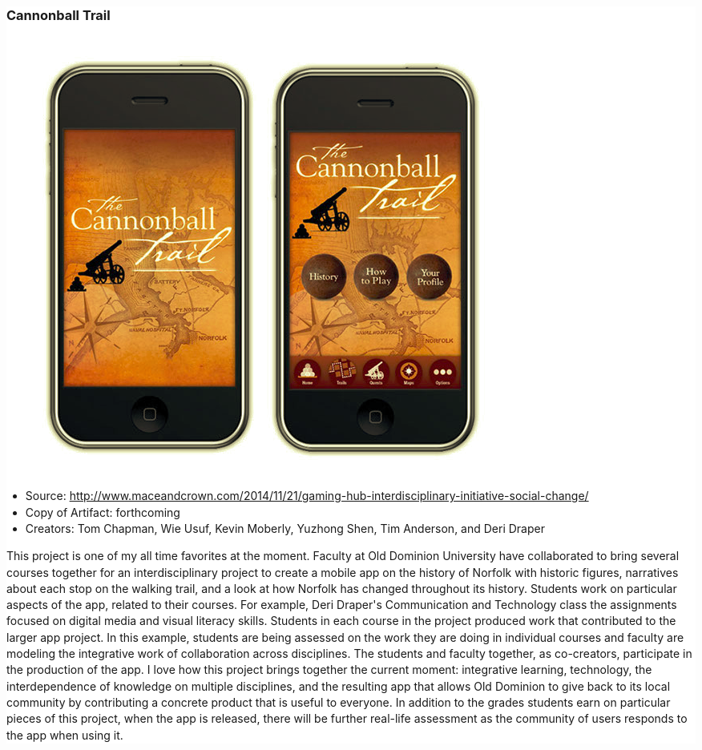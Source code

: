 ### Cannonball Trail
![screengrab](images/assessmentCannonballTrail.png)

* Source: http://www.maceandcrown.com/2014/11/21/gaming-hub-interdisciplinary-initiative-social-change/
* Copy of Artifact: forthcoming
* Creators: Tom Chapman, Wie Usuf, Kevin Moberly, Yuzhong Shen, Tim Anderson, and Deri Draper

This project is one of my all time favorites at the moment. Faculty at Old Dominion University have collaborated to bring several courses together for an interdisciplinary project to create a mobile app on the history of Norfolk with historic figures, narratives about each stop on the walking trail, and a look at how Norfolk has changed throughout its history. Students work on particular aspects of the app, related to their courses. For example, Deri Draper's Communication and Technology class the assignments focused on digital media and visual literacy skills. Students in each course in the project produced work that contributed to the larger app project. In this example, students are being assessed on the work they are doing in individual courses and faculty are modeling the integrative work of collaboration across disciplines. The students and faculty together, as co-creators, participate in the production of the app. I love how this project brings together the current moment: integrative learning, technology, the interdependence of knowledge on multiple disciplines, and the resulting app that allows Old Dominion to give back to its local community by contributing a concrete product that is useful to everyone. In addition to the grades students earn on particular pieces of this project, when the app is released, there will be further real-life assessment as the community of users responds to the app when using it. 

